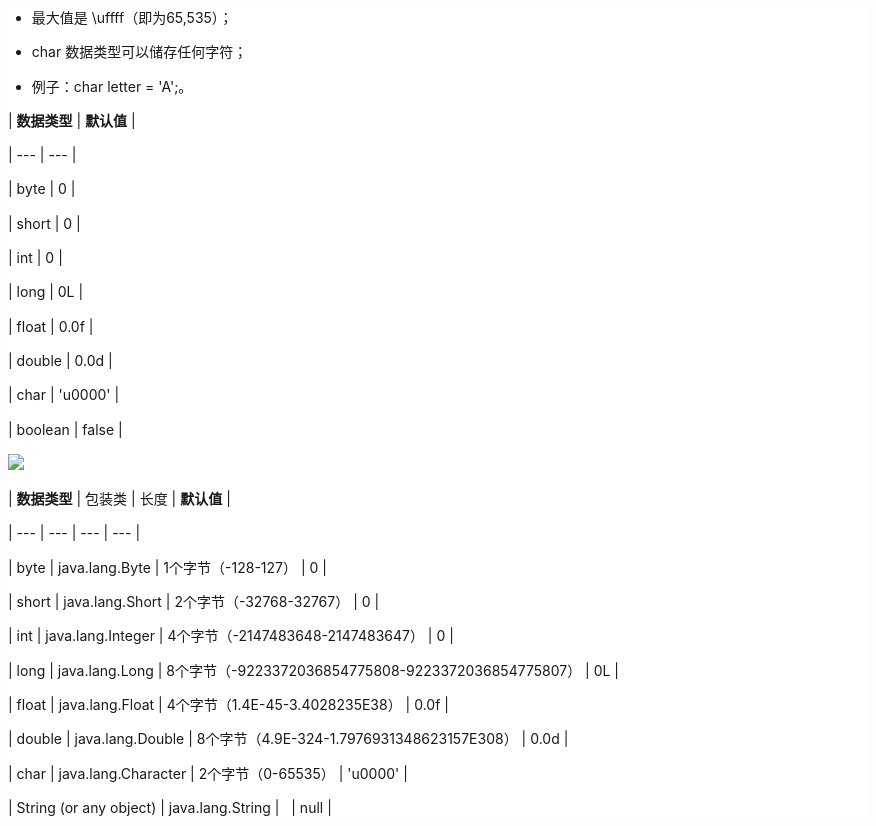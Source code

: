 *   最大值是 \\uffff（即为65,535）；

*   char 数据类型可以储存任何字符；

*   例子：char letter = 'A';。



| **数据类型** | **默认值** |

| --- | --- |

| byte | 0 |

| short | 0 |

| int | 0 |

| long | 0L |

| float | 0.0f |

| double | 0.0d |

| char | 'u0000' |

| boolean | false |



![](https://img-blog.csdnimg.cn/20190928222556195.png?x-oss-process=image/watermark,type_ZmFuZ3poZW5naGVpdGk,shadow_10,text_aHR0cHM6Ly9ibG9nLmNzZG4ubmV0L3FxXzM2MTE5MTky,size_16,color_FFFFFF,t_70)



| **数据类型** | 包装类 | 长度 | **默认值** |

| --- | --- | --- | --- |

| byte | java.lang.Byte | 1个字节（-128-127） | 0 |

| short | java.lang.Short | 2个字节（-32768-32767） | 0 |

| int | java.lang.Integer | 4个字节（-2147483648-2147483647） | 0 |

| long | java.lang.Long | 8个字节（-9223372036854775808-9223372036854775807） | 0L |

| float | java.lang.Float | 4个字节（1.4E-45-3.4028235E38） | 0.0f |

| double | java.lang.Double | 8个字节（4.9E-324-1.7976931348623157E308） | 0.0d |

| char | java.lang.Character | 2个字节（0-65535） | 'u0000' |

| String (or any object) | java.lang.String |   | null |
